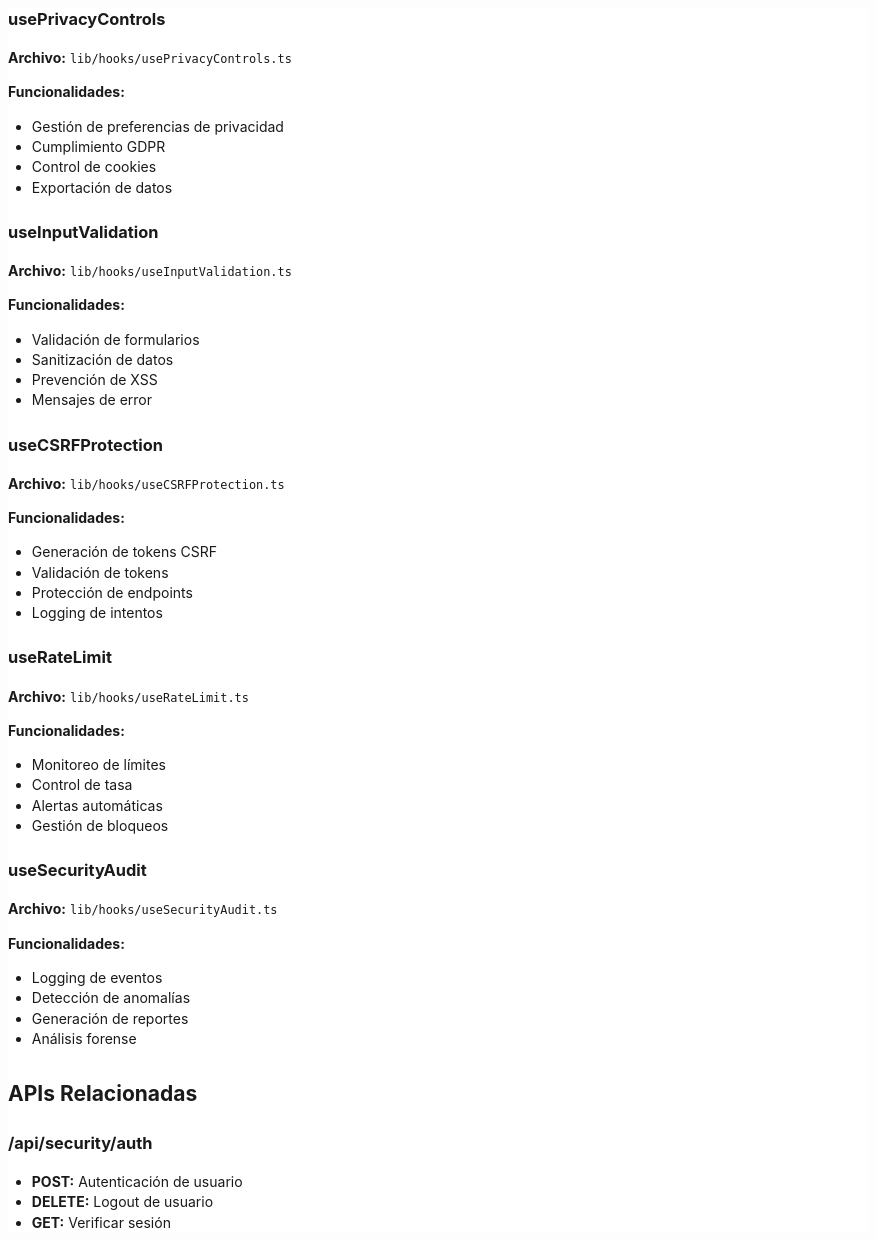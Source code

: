 ### usePrivacyControls
**Archivo:** `lib/hooks/usePrivacyControls.ts`

**Funcionalidades:**
- Gestión de preferencias de privacidad
- Cumplimiento GDPR
- Control de cookies
- Exportación de datos

### useInputValidation
**Archivo:** `lib/hooks/useInputValidation.ts`

**Funcionalidades:**
- Validación de formularios
- Sanitización de datos
- Prevención de XSS
- Mensajes de error

### useCSRFProtection
**Archivo:** `lib/hooks/useCSRFProtection.ts`

**Funcionalidades:**
- Generación de tokens CSRF
- Validación de tokens
- Protección de endpoints
- Logging de intentos

### useRateLimit
**Archivo:** `lib/hooks/useRateLimit.ts`

**Funcionalidades:**
- Monitoreo de límites
- Control de tasa
- Alertas automáticas
- Gestión de bloqueos

### useSecurityAudit
**Archivo:** `lib/hooks/useSecurityAudit.ts`

**Funcionalidades:**
- Logging de eventos
- Detección de anomalías
- Generación de reportes
- Análisis forense

## APIs Relacionadas

### /api/security/auth
- **POST:** Autenticación de usuario
- **DELETE:** Logout de usuario
- **GET:** Verificar sesión
